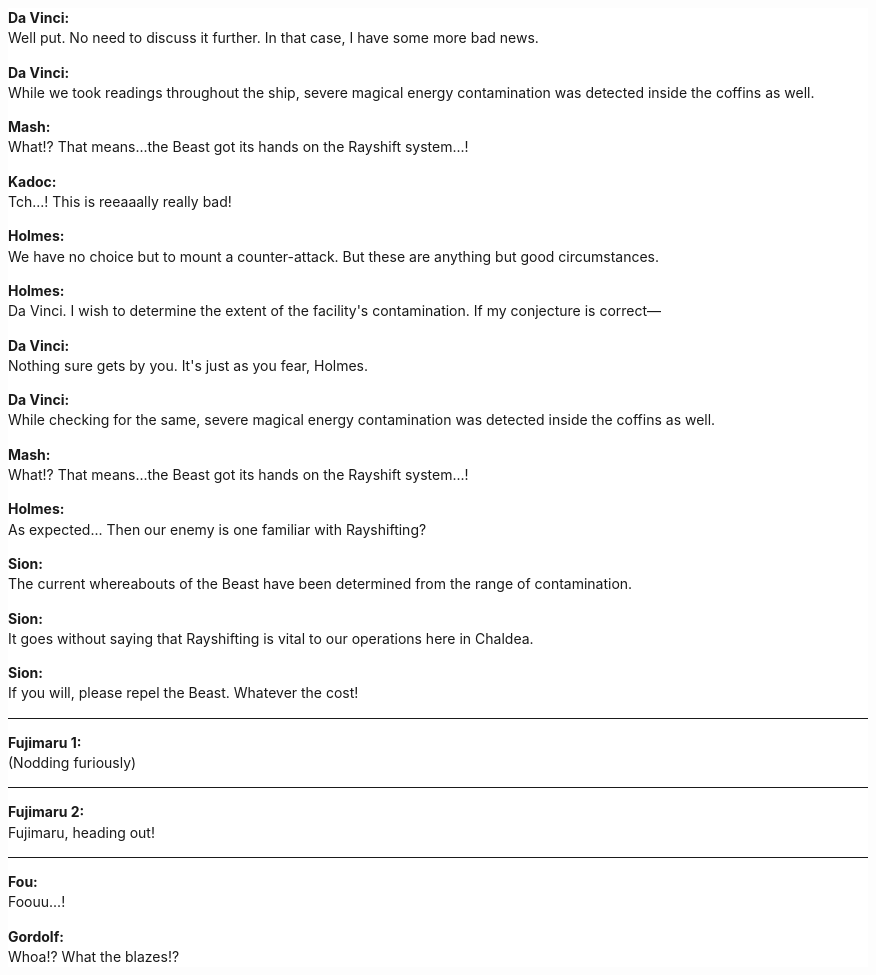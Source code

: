 **Da Vinci:**   
Well put. No need to discuss it further. In that case, I have some more bad news.   
  
**Da Vinci:**   
While we took readings throughout the ship, severe magical energy contamination was detected inside the coffins as well.   
  
**Mash:**   
What!? That means...the Beast got its hands on the Rayshift system...!   
  
**Kadoc:**   
Tch...! This is reeaaally really bad!   
  
**Holmes:**   
We have no choice but to mount a counter-attack. But these are anything but good circumstances.   
  
**Holmes:**   
Da Vinci. I wish to determine the extent of the facility's contamination. If my conjecture is correct&mdash;   
  
**Da Vinci:**   
Nothing sure gets by you. It's just as you fear, Holmes.   
  
**Da Vinci:**   
While checking for the same, severe magical energy contamination was detected inside the coffins as well.   
  
**Mash:**   
What!? That means...the Beast got its hands on the Rayshift system...!   
  
**Holmes:**   
As expected... Then our enemy is one familiar with Rayshifting?   
  
**Sion:**   
The current whereabouts of the Beast have been determined from the range of contamination.   
  
**Sion:**   
It goes without saying that Rayshifting is vital to our operations here in Chaldea.   
  
**Sion:**   
If you will, please repel the Beast. Whatever the cost!   
  
---  
  
**Fujimaru 1:**   
(Nodding furiously)  
  
  
---  
  
**Fujimaru 2:**   
Fujimaru, heading out!  
  
  
---  
  
**Fou:**   
Foouu...!   
  
**Gordolf:**   
Whoa!? What the blazes!?   
  